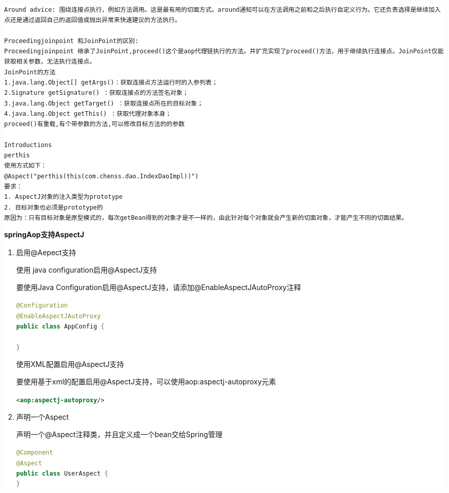 ```
Around advice: 围绕连接点执行，例如方法调用。这是最有用的切面方式。around通知可以在方法调用之前和之后执行自定义行为。它还负责选择是继续加入点还是通过返回自己的返回值或抛出异常来快速建议的方法执行。

Proceedingjoinpoint 和JoinPoint的区别:
Proceedingjoinpoint 继承了JoinPoint,proceed()这个是aop代理链执行的方法。并扩充实现了proceed()方法，用于继续执行连接点。JoinPoint仅能获取相关参数，无法执行连接点。
JoinPoint的方法
1.java.lang.Object[] getArgs()：获取连接点方法运行时的入参列表； 
2.Signature getSignature() ：获取连接点的方法签名对象； 
3.java.lang.Object getTarget() ：获取连接点所在的目标对象； 
4.java.lang.Object getThis() ：获取代理对象本身；
proceed()有重载,有个带参数的方法,可以修改目标方法的的参数

Introductions
perthis
使用方式如下：
@Aspect("perthis(this(com.chenss.dao.IndexDaoImpl))")
要求：
1. AspectJ对象的注入类型为prototype
2. 目标对象也必须是prototype的
原因为：只有目标对象是原型模式的，每次getBean得到的对象才是不一样的，由此针对每个对象就会产生新的切面对象，才能产生不同的切面结果。

```



**springAop支持AspectJ**

1. 启用@Aepect支持

   使用 java configuration启用@AspectJ支持

   要使用Java Configuration启用@AspectJ支持，请添加@EnableAspectJAutoProxy注释

   ```java
   @Configuration
   @EnableAspectJAutoProxy
   public class AppConfig {
   
   }
   ```

   

   使用XML配置启用@AspectJ支持

   要使用基于xml的配置启用@AspectJ支持，可以使用aop:aspectj-autoproxy元素

   ```xml
   <aop:aspectj-autoproxy/>
   ```

2. 声明一个Aspect

   声明一个@Aspect注释类，并且定义成一个bean交给Spring管理

   ```java
   @Component
   @Aspect
   public class UserAspect {
   }
   ```
